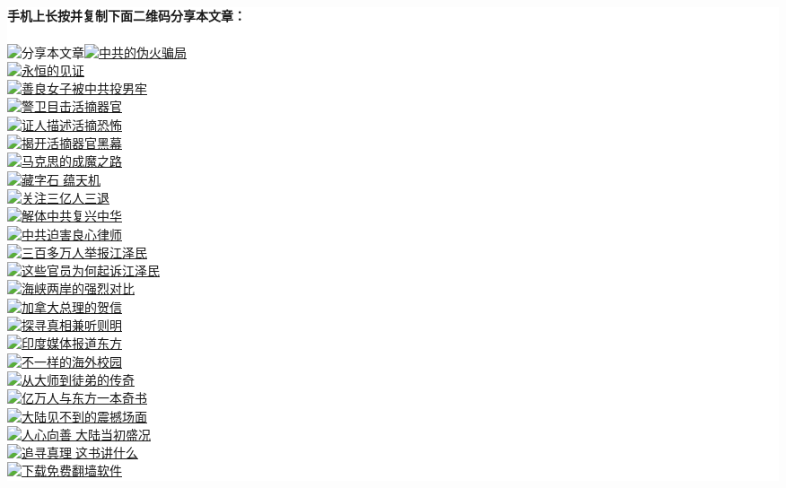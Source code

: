 <strong>手机上长按并复制下面二维码分享本文章：</strong><br><br><img src="https://chart.apis.google.com/chart?cht=qr&chs=240x240&choe=UTF-8&chld=M|2&chl=https://github.com/19920513/djy/blob/master/gb/23/6/6/n14010781.md%231" title="分享本文章"></td><td VALIGN=TOP><a href="https://github.com/19920513/djy/blob/master/gb/16/1/21/n4622075.md?dfh#1" target="_blank"><img src="https://raw.githubusercontent.com/19920513/djy/master/gb/300/wei-f1.jpg" title="中共的伪火骗局"  alt="中共的伪火骗局"></a><br><a href="https://github.com/19920513/www/blob/master/README.md?dfh#9" target="_blank"><img src="https://raw.githubusercontent.com/19920513/djy/master/gb/300/yong-h.jpg" title="永恒的见证"  alt="永恒的见证"></a><br><a href="https://github.com/19920513/djy/blob/master/gb/13/9/29/n3974789.md?dfh#1" target="_blank"><img src="https://raw.githubusercontent.com/19920513/djy/master/gb/300/shang-lnz.jpg" title="善良女子被中共投男牢"  alt="善良女子被中共投男牢"></a><br><a href="https://github.com/19920513/djy/blob/master/gb/16/3/16/n4663449.md?dfh#1" target="_blank"><img src="https://raw.githubusercontent.com/19920513/djy/master/gb/300/huo-z3.jpg" title="警卫目击活摘器官"  alt="警卫目击活摘器官"></a><br><a href="https://github.com/19920513/djy/blob/master/gb/16/8/7/n8177641.md?dfh#1" target="_blank"><img src="https://raw.githubusercontent.com/19920513/djy/master/gb/300/huo-z4.jpg" title="证人描述活摘恐怖"  alt="证人描述活摘恐怖"></a><br><a href="https://github.com/19920513/djy/blob/master/gb/10/4/19/n2881569.md?dfh#1" target="_blank"><img src="https://raw.githubusercontent.com/19920513/djy/master/gb/300/huo-z1.jpg" title="揭开活摘器官黑幕"  alt="揭开活摘器官黑幕"></a><br><a href="https://github.com/19920513/djy/blob/master/gb/10/11/7/n3077476.md?dfh#1" target="_blank"><img src="https://raw.githubusercontent.com/19920513/djy/master/gb/300/ma-ks.jpg" title="马克思的成魔之路"  alt="马克思的成魔之路"></a><br><a href="https://github.com/19920513/djy/blob/master/gb/14/6/9/n4173977.md?dfh#1" target="_blank"><img src="https://raw.githubusercontent.com/19920513/djy/master/gb/300/chang-zs.jpg" title="藏字石 蕴天机"  alt="藏字石 蕴天机"></a><br><a href="https://github.com/19920513/djy/blob/master/gb/18/5/10/n10381511.md?dfh#1" target="_blank"><img src="https://raw.githubusercontent.com/19920513/djy/master/gb/300/st1.jpg" title="关注三亿人三退"  alt="关注三亿人三退"></a><br><a href="https://github.com/19920513/djy/blob/master/gb/18/3/21/n10237682.md?dfh#1" target="_blank"><img src="https://raw.githubusercontent.com/19920513/djy/master/gb/300/jie-t.jpg" title="解体中共复兴中华"  alt="解体中共复兴中华"></a><br><a href="https://github.com/19920513/djy/blob/master/gb/9/2/9/n2422991.md?dfh#1" target="_blank"><img src="https://raw.githubusercontent.com/19920513/djy/master/gb/300/gao-zs.jpg" title="中共迫害良心律师"  alt="中共迫害良心律师"></a><br><a href="https://github.com/19920513/djy/blob/master/gb/18/12/9/n10900044.md?dfh#1" target="_blank"><img src="https://raw.githubusercontent.com/19920513/djy/master/gb/300/sj1.jpg" title="三百多万人举报江泽民"  alt="三百多万人举报江泽民"></a><br><a href="https://github.com/19920513/djy/blob/master/gb/18/8/28/n10672014.md?dfh#1" target="_blank"><img src="https://raw.githubusercontent.com/19920513/djy/master/gb/300/sj2.jpg" title="这些官员为何起诉江泽民"  alt="这些官员为何起诉江泽民"></a><br><a href="https://github.com/19920513/djy/blob/master/gb/8/12/18/n2367165.md?dfh#1" target="_blank"><img src="https://raw.githubusercontent.com/19920513/djy/master/gb/300/liangan.jpg" title="海峡两岸的强烈对比"  alt="海峡两岸的强烈对比"></a><br><a href="https://github.com/19920513/djy/blob/master/gb/15/12/10/n4593139.md?dfh#1" target="_blank"><img src="https://raw.githubusercontent.com/19920513/djy/master/gb/300/jia-ndzl.jpg" title="加拿大总理的贺信"  alt="加拿大总理的贺信"></a><br><a href="https://github.com/19920513/djy/blob/master/gb/11/6/17/n3289382.md?dfh#1" target="_blank"><img src="https://raw.githubusercontent.com/19920513/djy/master/gb/300/xiao-wd.jpg" title="探寻真相兼听则明"  alt="探寻真相兼听则明"></a><br><a href="https://github.com/19920513/djy/blob/master/gb/18/10/27/n10812623.md?dfh#1" target="_blank"><img src="https://raw.githubusercontent.com/19920513/djy/master/gb/300/yindu.jpg" title="印度媒体报道东方"  alt="印度媒体报道东方"></a><br><a href="https://github.com/19920513/djy/blob/master/gb/18/6/9/n10469652.md?dfh#1" target="_blank"><img src="https://raw.githubusercontent.com/19920513/djy/master/gb/300/xie-j.jpg" title="不一样的海外校园"  alt="不一样的海外校园"></a><br><a href="https://github.com/19920513/djy/blob/master/gb/7/4/5/n1669415.md?dfh#1" target="_blank"><img src="https://raw.githubusercontent.com/19920513/djy/master/gb/300/li-up.jpg" title="从大师到徒弟的传奇"  alt="从大师到徒弟的传奇"></a><br><a href="https://github.com/19920513/djy/blob/master/gb/17/5/26/n9191512.md?dfh#1" target="_blank"><img src="https://raw.githubusercontent.com/19920513/djy/master/gb/300/zfl2.jpg" title="亿万人与东方一本奇书"  alt="亿万人与东方一本奇书"></a><br><a href="https://github.com/19920513/djy/blob/master/gb/13/11/27/n4020290.md?dfh#1" target="_blank"><img src="https://raw.githubusercontent.com/19920513/djy/master/gb/300/zhen-h.jpg" title="大陆见不到的震撼场面"  alt="大陆见不到的震撼场面"></a><br><a href="https://github.com/19920513/djy/blob/master/gb/15/7/17/n4482910.md?dfh#1" target="_blank"><img src="https://raw.githubusercontent.com/19920513/djy/master/gb/300/dalu-sk.jpg" title="人心向善 大陆当初盛况"  alt="人心向善 大陆当初盛况"></a><br><a href="https://github.com/19920513/djy/blob/master/gb/19/1/5/n10955468.md?dfh#1" target="_blank"><img src="https://raw.githubusercontent.com/19920513/djy/master/gb/300/zfl1.jpg" title="追寻真理 这书讲什么"  alt="追寻真理 这书讲什么"></a><br><a href="https://github.com/19920513/www/blob/master/README.md?dfh#1" target="_blank"><img src="https://raw.githubusercontent.com/19920513/djy/master/gb/300/fq1.jpg" title="下载免费翻墙软件"  alt="下载免费翻墙软件"></a><br></td></tr></table>
